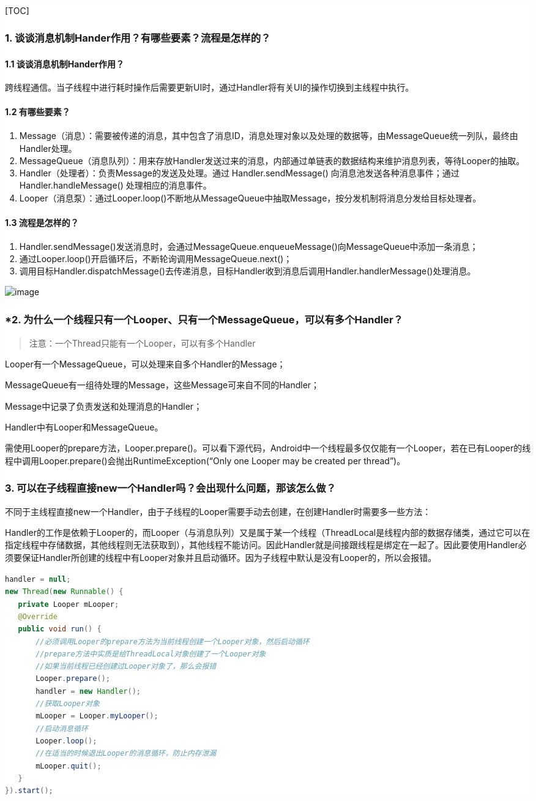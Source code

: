 [TOC]

### 1. 谈谈消息机制Hander作用？有哪些要素？流程是怎样的？

#### 1.1 谈谈消息机制Hander作用？

跨线程通信。当子线程中进行耗时操作后需要更新UI时，通过Handler将有关UI的操作切换到主线程中执行。

#### 1.2 有哪些要素？

1. Message（消息）：需要被传递的消息，其中包含了消息ID，消息处理对象以及处理的数据等，由MessageQueue统一列队，最终由Handler处理。
2. MessageQueue（消息队列）：用来存放Handler发送过来的消息，内部通过单链表的数据结构来维护消息列表，等待Looper的抽取。
3. Handler（处理者）：负责Message的发送及处理。通过 Handler.sendMessage() 向消息池发送各种消息事件；通过 Handler.handleMessage() 处理相应的消息事件。
4. Looper（消息泵）：通过Looper.loop()不断地从MessageQueue中抽取Message，按分发机制将消息分发给目标处理者。

#### 1.3 流程是怎样的？

1. Handler.sendMessage()发送消息时，会通过MessageQueue.enqueueMessage()向MessageQueue中添加一条消息；
2. 通过Looper.loop()开启循环后，不断轮询调用MessageQueue.next()；
3. 调用目标Handler.dispatchMessage()去传递消息，目标Handler收到消息后调用Handler.handlerMessage()处理消息。

![image](https://upload-images.jianshu.io/upload_images/4432347-ec2cab2911cd2c3c.png?imageMogr2/auto-orient/strip%7CimageView2/2/w/1240)

### *2. 为什么一个线程只有一个Looper、只有一个MessageQueue，可以有多个Handler？

> 注意：一个Thread只能有一个Looper，可以有多个Handler

Looper有一个MessageQueue，可以处理来自多个Handler的Message；

MessageQueue有一组待处理的Message，这些Message可来自不同的Handler；

Message中记录了负责发送和处理消息的Handler；

Handler中有Looper和MessageQueue。

需使用Looper的prepare方法，Looper.prepare()。可以看下源代码，Android中一个线程最多仅仅能有一个Looper，若在已有Looper的线程中调用Looper.prepare()会抛出RuntimeException(“Only one Looper may be created per thread”)。

### 3. 可以在子线程直接new一个Handler吗？会出现什么问题，那该怎么做？

不同于主线程直接new一个Handler，由于子线程的Looper需要手动去创建，在创建Handler时需要多一些方法：

Handler的工作是依赖于Looper的，而Looper（与消息队列）又是属于某一个线程（ThreadLocal是线程内部的数据存储类，通过它可以在指定线程中存储数据，其他线程则无法获取到），其他线程不能访问。因此Handler就是间接跟线程是绑定在一起了。因此要使用Handler必须要保证Handler所创建的线程中有Looper对象并且启动循环。因为子线程中默认是没有Looper的，所以会报错。

```java
handler = null;
new Thread(new Runnable() {
   private Looper mLooper;
   @Override
   public void run() {
       //必须调用Looper的prepare方法为当前线程创建一个Looper对象，然后启动循环
       //prepare方法中实质是给ThreadLocal对象创建了一个Looper对象
       //如果当前线程已经创建过Looper对象了，那么会报错
       Looper.prepare();
       handler = new Handler();
       //获取Looper对象
       mLooper = Looper.myLooper();
       //启动消息循环
       Looper.loop();
       //在适当的时候退出Looper的消息循环，防止内存泄漏
       mLooper.quit();
   }
}).start();
```
